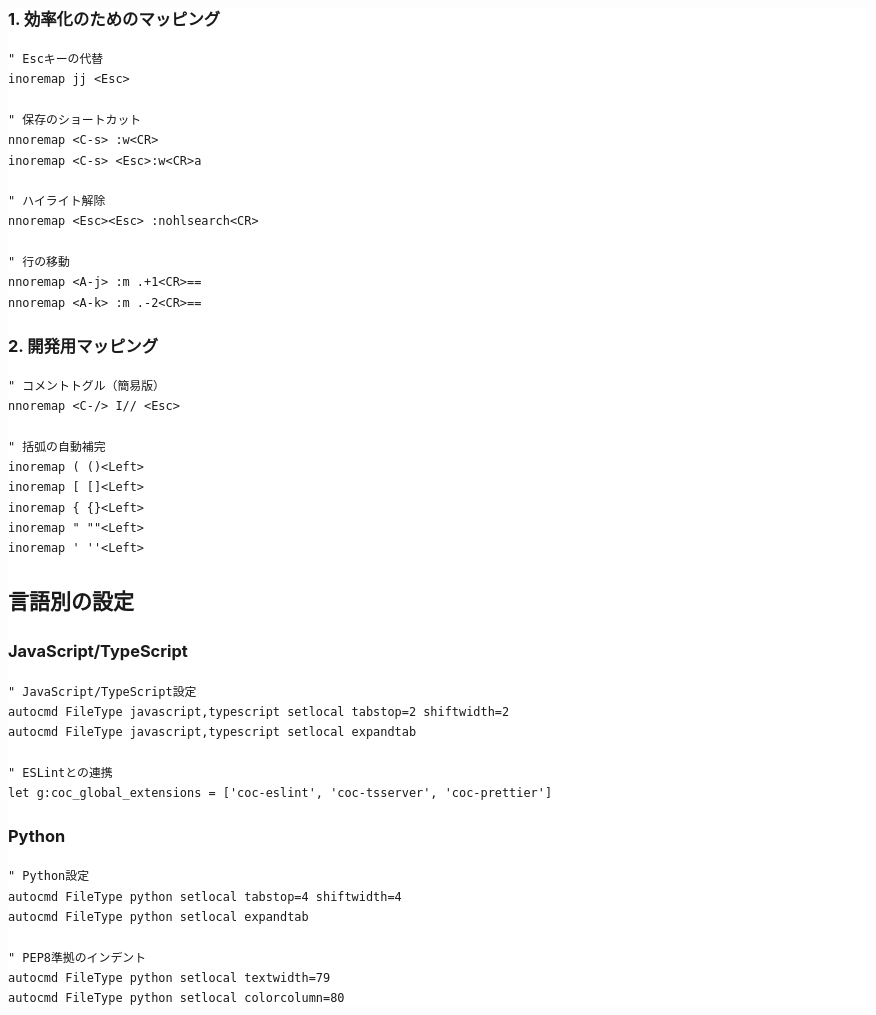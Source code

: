 ### 1. 効率化のためのマッピング

```vim
" Escキーの代替
inoremap jj <Esc>

" 保存のショートカット
nnoremap <C-s> :w<CR>
inoremap <C-s> <Esc>:w<CR>a

" ハイライト解除
nnoremap <Esc><Esc> :nohlsearch<CR>

" 行の移動
nnoremap <A-j> :m .+1<CR>==
nnoremap <A-k> :m .-2<CR>==
```

### 2. 開発用マッピング

```vim
" コメントトグル（簡易版）
nnoremap <C-/> I// <Esc>

" 括弧の自動補完
inoremap ( ()<Left>
inoremap [ []<Left>
inoremap { {}<Left>
inoremap " ""<Left>
inoremap ' ''<Left>
```

## 言語別の設定

### JavaScript/TypeScript

```vim
" JavaScript/TypeScript設定
autocmd FileType javascript,typescript setlocal tabstop=2 shiftwidth=2
autocmd FileType javascript,typescript setlocal expandtab

" ESLintとの連携
let g:coc_global_extensions = ['coc-eslint', 'coc-tsserver', 'coc-prettier']
```

### Python

```vim
" Python設定
autocmd FileType python setlocal tabstop=4 shiftwidth=4
autocmd FileType python setlocal expandtab

" PEP8準拠のインデント
autocmd FileType python setlocal textwidth=79
autocmd FileType python setlocal colorcolumn=80
```

